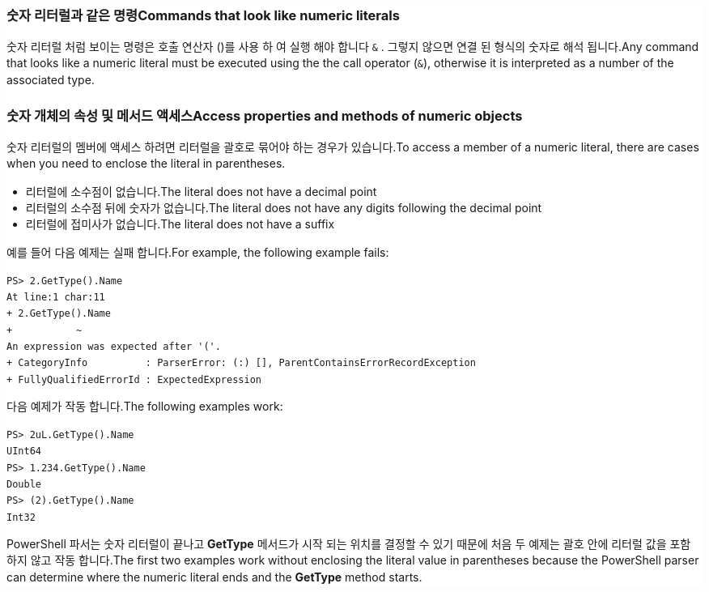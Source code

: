 ### <a name="commands-that-look-like-numeric-literals"></a><span data-ttu-id="2b8ea-280">숫자 리터럴과 같은 명령</span><span class="sxs-lookup"><span data-stu-id="2b8ea-280">Commands that look like numeric literals</span></span>

<span data-ttu-id="2b8ea-281">숫자 리터럴 처럼 보이는 명령은 호출 연산자 ()를 사용 하 여 실행 해야 합니다 `&` . 그렇지 않으면 연결 된 형식의 숫자로 해석 됩니다.</span><span class="sxs-lookup"><span data-stu-id="2b8ea-281">Any command that looks like a numeric literal must be executed using the the call operator (`&`), otherwise it is interpreted as a number of the associated type.</span></span>

### <a name="access-properties-and-methods-of-numeric-objects"></a><span data-ttu-id="2b8ea-282">숫자 개체의 속성 및 메서드 액세스</span><span class="sxs-lookup"><span data-stu-id="2b8ea-282">Access properties and methods of numeric objects</span></span>

<span data-ttu-id="2b8ea-283">숫자 리터럴의 멤버에 액세스 하려면 리터럴을 괄호로 묶어야 하는 경우가 있습니다.</span><span class="sxs-lookup"><span data-stu-id="2b8ea-283">To access a member of a numeric literal, there are cases when you need to enclose the literal in parentheses.</span></span>

- <span data-ttu-id="2b8ea-284">리터럴에 소수점이 없습니다.</span><span class="sxs-lookup"><span data-stu-id="2b8ea-284">The literal does not have a decimal point</span></span>
- <span data-ttu-id="2b8ea-285">리터럴의 소수점 뒤에 숫자가 없습니다.</span><span class="sxs-lookup"><span data-stu-id="2b8ea-285">The literal does not have any digits following the decimal point</span></span>
- <span data-ttu-id="2b8ea-286">리터럴에 접미사가 없습니다.</span><span class="sxs-lookup"><span data-stu-id="2b8ea-286">The literal does not have a suffix</span></span>

<span data-ttu-id="2b8ea-287">예를 들어 다음 예제는 실패 합니다.</span><span class="sxs-lookup"><span data-stu-id="2b8ea-287">For example, the following example fails:</span></span>

```
PS> 2.GetType().Name
At line:1 char:11
+ 2.GetType().Name
+           ~
An expression was expected after '('.
+ CategoryInfo          : ParserError: (:) [], ParentContainsErrorRecordException
+ FullyQualifiedErrorId : ExpectedExpression
```

<span data-ttu-id="2b8ea-288">다음 예제가 작동 합니다.</span><span class="sxs-lookup"><span data-stu-id="2b8ea-288">The following examples work:</span></span>

```
PS> 2uL.GetType().Name
UInt64
PS> 1.234.GetType().Name
Double
PS> (2).GetType().Name
Int32
```

<span data-ttu-id="2b8ea-289">PowerShell 파서는 숫자 리터럴이 끝나고 **GetType** 메서드가 시작 되는 위치를 결정할 수 있기 때문에 처음 두 예제는 괄호 안에 리터럴 값을 포함 하지 않고 작동 합니다.</span><span class="sxs-lookup"><span data-stu-id="2b8ea-289">The first two examples work without enclosing the literal value in parentheses because the PowerShell parser can determine where the numeric literal ends and the **GetType** method starts.</span></span>


[bigint]: /dotnet/api/system.numerics.biginteger?view=netcore-2.2
